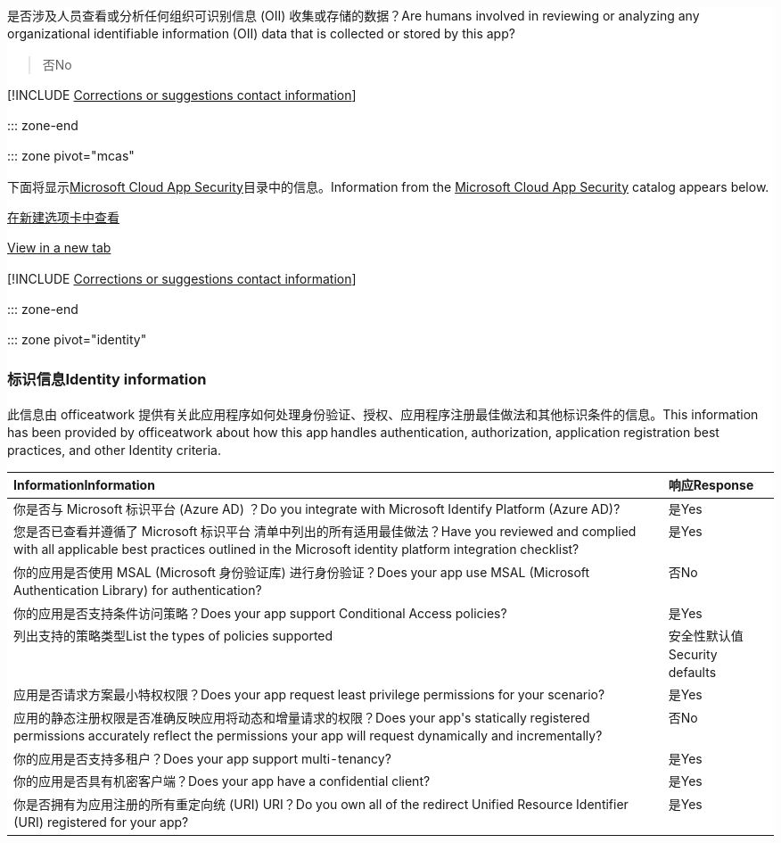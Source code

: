 <span data-ttu-id="7c6b8-206">是否涉及人员查看或分析任何组织可识别信息 (OII) 收集或存储的数据？</span><span class="sxs-lookup"><span data-stu-id="7c6b8-206">Are humans involved in reviewing or analyzing any organizational identifiable information (OII) data that is collected or stored by this app?</span></span>

><span data-ttu-id="7c6b8-207">否</span><span class="sxs-lookup"><span data-stu-id="7c6b8-207">No</span></span>

[!INCLUDE [Corrections or suggestions contact information](../includes/corrections-or-suggestions.md)]

::: zone-end

::: zone pivot="mcas"

<span data-ttu-id="7c6b8-208">下面将显示[Microsoft Cloud App Security](https://www.microsoft.com/enterprise-mobility-security/cloud-app-security)目录中的信息。</span><span class="sxs-lookup"><span data-stu-id="7c6b8-208">Information from the [Microsoft Cloud App Security](https://www.microsoft.com/enterprise-mobility-security/cloud-app-security) catalog appears below.</span></span>

<iframe height='1020' title='<span data-ttu-id="7c6b8-209">Microsoft Cloud App Security信息</span><span class="sxs-lookup"><span data-stu-id="7c6b8-209">Microsoft Cloud App Security Information</span></span>' src='https://appmcasinfoprod.azurewebsites.net/#/dashboard/40833' frameborder='no' style='width: 100%;'></iframe><span data-ttu-id="7c6b8-210">

<a href="https://appmcasinfoprod.azurewebsites.net/#/dashboard/40833" target="_blank">在新建选项卡中查看</a></span><span class="sxs-lookup"><span data-stu-id="7c6b8-210">

<a href="https://appmcasinfoprod.azurewebsites.net/#/dashboard/40833" target="_blank">View in a new tab</a></span></span>

[!INCLUDE [Corrections or suggestions contact information](../includes/corrections-or-suggestions.md)]

::: zone-end

::: zone pivot="identity"

### <a name="identity-information"></a><span data-ttu-id="7c6b8-211">标识信息</span><span class="sxs-lookup"><span data-stu-id="7c6b8-211">Identity information</span></span>

<span data-ttu-id="7c6b8-212">此信息由 officeatwork 提供有关此应用程序如何处理身份验证、授权、应用程序注册最佳做法和其他标识条件的信息。</span><span class="sxs-lookup"><span data-stu-id="7c6b8-212">This information has been provided by officeatwork about how this app handles authentication, authorization, application registration best practices, and other Identity criteria.</span></span>

| <span data-ttu-id="7c6b8-213">**Information**</span><span class="sxs-lookup"><span data-stu-id="7c6b8-213">**Information**</span></span> | <span data-ttu-id="7c6b8-214">**响应**</span><span class="sxs-lookup"><span data-stu-id="7c6b8-214">**Response**</span></span> |
|:----------------|:-------------|
| <span data-ttu-id="7c6b8-215">你是否与 Microsoft 标识平台 (Azure AD) ？</span><span class="sxs-lookup"><span data-stu-id="7c6b8-215">Do you integrate with Microsoft Identify Platform (Azure AD)?</span></span>  | <span data-ttu-id="7c6b8-216">是</span><span class="sxs-lookup"><span data-stu-id="7c6b8-216">Yes</span></span> |
| <span data-ttu-id="7c6b8-217">您是否已查看并遵循了 Microsoft 标识平台 清单中列出的所有适用最佳做法？</span><span class="sxs-lookup"><span data-stu-id="7c6b8-217">Have you reviewed and complied with all applicable best practices outlined in the Microsoft identity platform integration checklist?</span></span>  | <span data-ttu-id="7c6b8-218">是</span><span class="sxs-lookup"><span data-stu-id="7c6b8-218">Yes</span></span> |
| <span data-ttu-id="7c6b8-219">你的应用是否使用 MSAL (Microsoft 身份验证库) 进行身份验证？</span><span class="sxs-lookup"><span data-stu-id="7c6b8-219">Does your app use MSAL (Microsoft Authentication Library) for authentication?</span></span> | <span data-ttu-id="7c6b8-220">否</span><span class="sxs-lookup"><span data-stu-id="7c6b8-220">No</span></span> |
| <span data-ttu-id="7c6b8-221">你的应用是否支持条件访问策略？</span><span class="sxs-lookup"><span data-stu-id="7c6b8-221">Does your app support Conditional Access policies?</span></span> | <span data-ttu-id="7c6b8-222">是</span><span class="sxs-lookup"><span data-stu-id="7c6b8-222">Yes</span></span> |
| <span data-ttu-id="7c6b8-223">列出支持的策略类型</span><span class="sxs-lookup"><span data-stu-id="7c6b8-223">List the types of policies supported</span></span> | <span data-ttu-id="7c6b8-224">安全性默认值</span><span class="sxs-lookup"><span data-stu-id="7c6b8-224">Security defaults</span></span> |
| <span data-ttu-id="7c6b8-225">应用是否请求方案最小特权权限？</span><span class="sxs-lookup"><span data-stu-id="7c6b8-225">Does your app request least privilege permissions for your scenario?</span></span> | <span data-ttu-id="7c6b8-226">是</span><span class="sxs-lookup"><span data-stu-id="7c6b8-226">Yes</span></span> |
| <span data-ttu-id="7c6b8-227">应用的静态注册权限是否准确反映应用将动态和增量请求的权限？</span><span class="sxs-lookup"><span data-stu-id="7c6b8-227">Does your app's statically registered permissions accurately reflect the permissions your app will request dynamically and incrementally?</span></span> | <span data-ttu-id="7c6b8-228">否</span><span class="sxs-lookup"><span data-stu-id="7c6b8-228">No</span></span> |
| <span data-ttu-id="7c6b8-229">你的应用是否支持多租户？</span><span class="sxs-lookup"><span data-stu-id="7c6b8-229">Does your app support multi-tenancy?</span></span> | <span data-ttu-id="7c6b8-230">是</span><span class="sxs-lookup"><span data-stu-id="7c6b8-230">Yes</span></span> |
| <span data-ttu-id="7c6b8-231">你的应用是否具有机密客户端？</span><span class="sxs-lookup"><span data-stu-id="7c6b8-231">Does your app have a confidential client?</span></span> | <span data-ttu-id="7c6b8-232">是</span><span class="sxs-lookup"><span data-stu-id="7c6b8-232">Yes</span></span> |
| <span data-ttu-id="7c6b8-233">你是否拥有为应用注册的所有重定向统 (URI) URI？</span><span class="sxs-lookup"><span data-stu-id="7c6b8-233">Do you own all of the redirect Unified Resource Identifier (URI) registered for your app?</span></span> | <span data-ttu-id="7c6b8-234">是</span><span class="sxs-lookup"><span data-stu-id="7c6b8-234">Yes</span></span> |